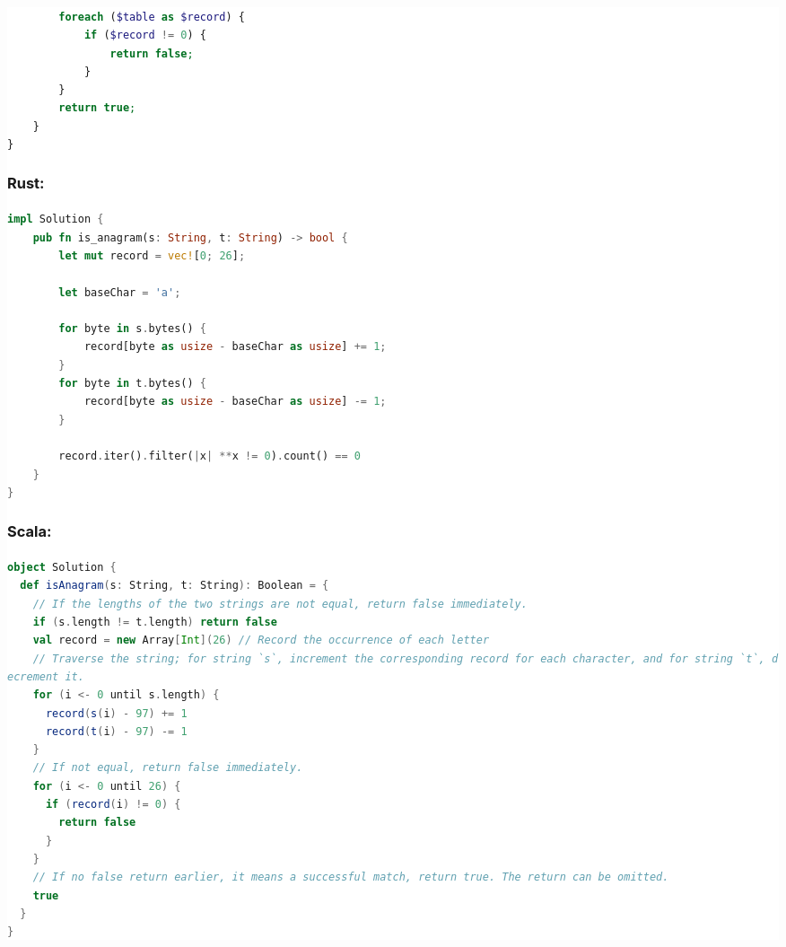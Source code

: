 ```php
        foreach ($table as $record) {
            if ($record != 0) {
                return false;
            }
        }
        return true;
    }
}
```

### Rust:

```rust
impl Solution {
    pub fn is_anagram(s: String, t: String) -> bool {      
        let mut record = vec![0; 26];
        
        let baseChar = 'a';
        
        for byte in s.bytes() {
            record[byte as usize - baseChar as usize] += 1;
        } 
        for byte in t.bytes() {
            record[byte as usize - baseChar as usize] -= 1;
        } 

        record.iter().filter(|x| **x != 0).count() == 0
    }
}
```

### Scala:

```scala
object Solution {
  def isAnagram(s: String, t: String): Boolean = {
    // If the lengths of the two strings are not equal, return false immediately.
    if (s.length != t.length) return false
    val record = new Array[Int](26) // Record the occurrence of each letter
    // Traverse the string; for string `s`, increment the corresponding record for each character, and for string `t`, decrement it.
    for (i <- 0 until s.length) {
      record(s(i) - 97) += 1
      record(t(i) - 97) -= 1
    }
    // If not equal, return false immediately.
    for (i <- 0 until 26) {
      if (record(i) != 0) {
        return false
      }
    }
    // If no false return earlier, it means a successful match, return true. The return can be omitted.
    true
  }
}
```
